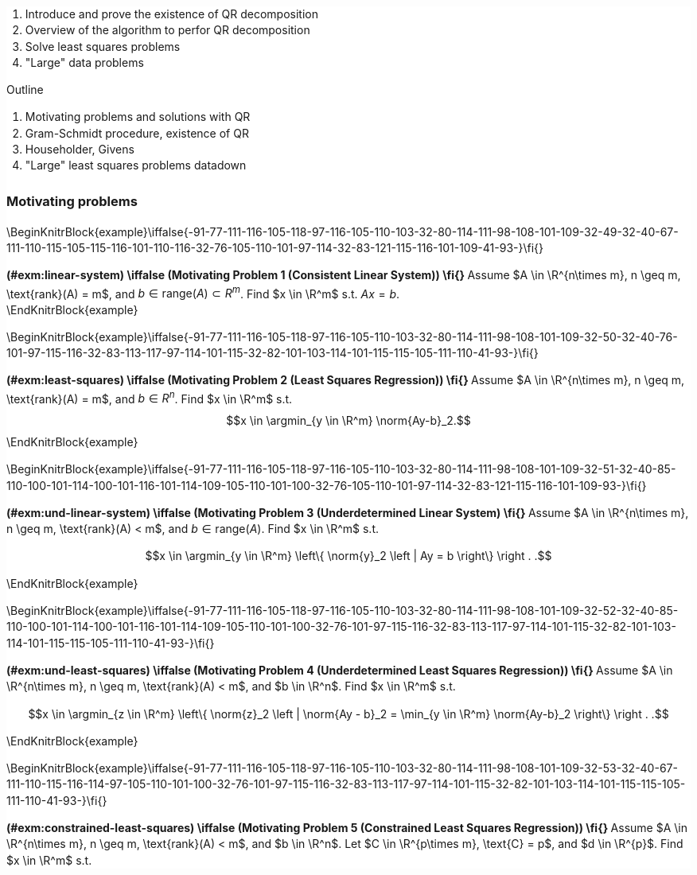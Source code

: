 1) Introduce and prove the existence of QR decomposition
2) Overview of the algorithm to perfor QR decomposition
3) Solve least squares problems
4) "Large" data problems

Outline

1) Motivating problems and solutions with QR
2) Gram-Schmidt procedure, existence of QR
3) Householder, Givens
4) "Large" least squares problems datadown

### Motivating problems

\BeginKnitrBlock{example}\iffalse{-91-77-111-116-105-118-97-116-105-110-103-32-80-114-111-98-108-101-109-32-49-32-40-67-111-110-115-105-115-116-101-110-116-32-76-105-110-101-97-114-32-83-121-115-116-101-109-41-93-}\fi{}<div class="example"><span class="example" id="exm:linear-system"><strong>(\#exm:linear-system)  \iffalse (Motivating Problem 1 (Consistent Linear System)) \fi{} </strong></span>Assume $A \in \R^{n\times m}, n \geq m, \text{rank}(A) = m$, and $b \in \text{range}(A) \subset R^m$. Find $x \in \R^m$ s.t. $Ax = b$.</div>\EndKnitrBlock{example}


\BeginKnitrBlock{example}\iffalse{-91-77-111-116-105-118-97-116-105-110-103-32-80-114-111-98-108-101-109-32-50-32-40-76-101-97-115-116-32-83-113-117-97-114-101-115-32-82-101-103-114-101-115-115-105-111-110-41-93-}\fi{}<div class="example"><span class="example" id="exm:least-squares"><strong>(\#exm:least-squares)  \iffalse (Motivating Problem 2 (Least Squares Regression)) \fi{} </strong></span>Assume $A \in \R^{n\times m}, n \geq m, \text{rank}(A) = m$, and $b \in R^n$. Find $x \in \R^m$ s.t. $$x \in \argmin_{y \in \R^m} \norm{Ay-b}_2.$$</div>\EndKnitrBlock{example}


\BeginKnitrBlock{example}\iffalse{-91-77-111-116-105-118-97-116-105-110-103-32-80-114-111-98-108-101-109-32-51-32-40-85-110-100-101-114-100-101-116-101-114-109-105-110-101-100-32-76-105-110-101-97-114-32-83-121-115-116-101-109-93-}\fi{}<div class="example"><span class="example" id="exm:und-linear-system"><strong>(\#exm:und-linear-system)  \iffalse (Motivating Problem 3 (Underdetermined Linear System) \fi{} </strong></span>Assume $A \in \R^{n\times m}, n \geq m, \text{rank}(A) < m$, and $b \in \text{range}(A)$. Find $x \in \R^m$ s.t. 

$$x \in \argmin_{y \in \R^m} \left\{ \norm{y}_2 \left | Ay = b \right\} \right . .$$</div>\EndKnitrBlock{example}

\BeginKnitrBlock{example}\iffalse{-91-77-111-116-105-118-97-116-105-110-103-32-80-114-111-98-108-101-109-32-52-32-40-85-110-100-101-114-100-101-116-101-114-109-105-110-101-100-32-76-101-97-115-116-32-83-113-117-97-114-101-115-32-82-101-103-114-101-115-115-105-111-110-41-93-}\fi{}<div class="example"><span class="example" id="exm:und-least-squares"><strong>(\#exm:und-least-squares)  \iffalse (Motivating Problem 4 (Underdetermined Least Squares Regression)) \fi{} </strong></span>Assume $A \in \R^{n\times m}, n \geq m, \text{rank}(A) < m$, and $b \in \R^n$. Find $x \in \R^m$ s.t. 

$$x \in \argmin_{z \in \R^m} \left\{ \norm{z}_2 \left | \norm{Ay - b}_2 = \min_{y \in \R^m} \norm{Ay-b}_2 \right\} \right . .$$</div>\EndKnitrBlock{example}

\BeginKnitrBlock{example}\iffalse{-91-77-111-116-105-118-97-116-105-110-103-32-80-114-111-98-108-101-109-32-53-32-40-67-111-110-115-116-114-97-105-110-101-100-32-76-101-97-115-116-32-83-113-117-97-114-101-115-32-82-101-103-114-101-115-115-105-111-110-41-93-}\fi{}<div class="example"><span class="example" id="exm:constrained-least-squares"><strong>(\#exm:constrained-least-squares)  \iffalse (Motivating Problem 5 (Constrained Least Squares Regression)) \fi{} </strong></span>Assume $A \in \R^{n\times m}, n \geq m, \text{rank}(A) < m$, and $b \in \R^n$. Let $C \in \R^{p\times m}, \text{C} = p$, and $d \in \R^{p}$. Find $x \in \R^m$ s.t. 
